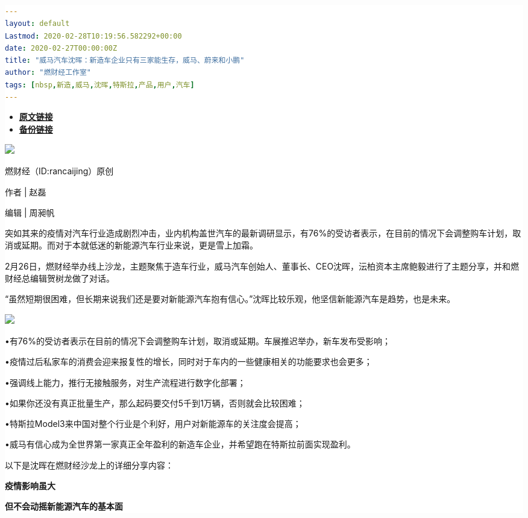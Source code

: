```yaml
---
layout: default
Lastmod: 2020-02-28T10:19:56.582292+00:00
date: 2020-02-27T00:00:00Z
title: "威马汽车沈晖：新造车企业只有三家能生存，威马、蔚来和小鹏"
author: "燃财经工作室"
tags: [nbsp,新造,威马,沈晖,特斯拉,产品,用户,汽车]
---
```


* [**原文链接**](https://mp.weixin.qq.com/s/sIFmEZs7mCKJL1iRyfei-Q)
* [**备份链接**](http://archive.ph/Pz0v3)


![](/images/post/2b1f31b21cbec380a74241bd646bbaf5.jpg)  

燃财经（ID:rancaijing）原创  

作者 | 赵磊

编辑 | 周昶帆

  

  

突如其来的疫情对汽车行业造成剧烈冲击，业内机构盖世汽车的最新调研显示，有76%的受访者表示，在目前的情况下会调整购车计划，取消或延期。而对于本就低迷的新能源汽车行业来说，更是雪上加霜。

2月26日，燃财经举办线上沙龙，主题聚焦于造车行业，威马汽车创始人、董事长、CEO沈晖，沄柏资本主席鲍毅进行了主题分享，并和燃财经总编辑贺树龙做了对话。

“虽然短期很困难，但长期来说我们还是要对新能源汽车抱有信心。”沈晖比较乐观，他坚信新能源汽车是趋势，也是未来。

![](/images/post/c87f482956c040db35dca038b2b91bcc.jpg)

  

•有76%的受访者表示在目前的情况下会调整购车计划，取消或延期。车展推迟举办，新车发布受影响；  

  

•疫情过后私家车的消费会迎来报复性的增长，同时对于车内的一些健康相关的功能要求也会更多；

  

•强调线上能力，推行无接触服务，对生产流程进行数字化部署；

  

•如果你还没有真正批量生产，那么起码要交付5千到1万辆，否则就会比较困难；

  

•特斯拉Model3来中国对整个行业是个利好，用户对新能源车的关注度会提高；

  

•威马有信心成为全世界第一家真正全年盈利的新造车企业，并希望跑在特斯拉前面实现盈利。

以下是沈晖在燃财经沙龙上的详细分享内容：

  

******疫情影响虽大******

******但不会动摇新能源汽车的基本面******
